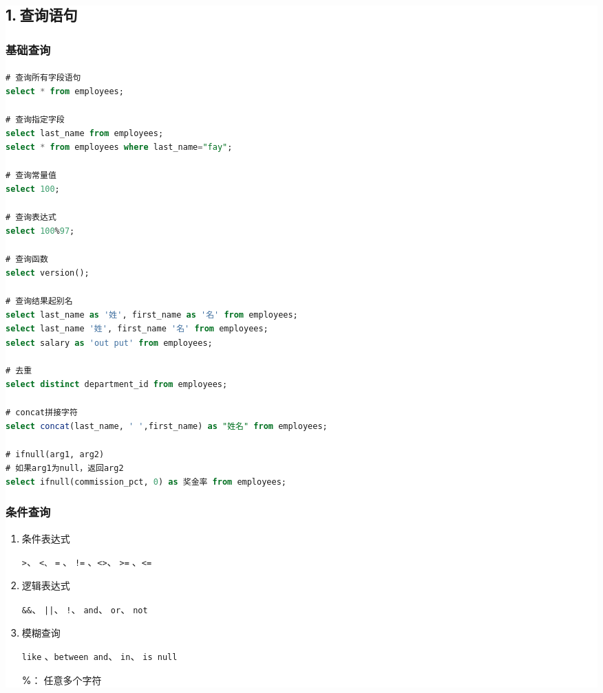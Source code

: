 ## 1. 查询语句

### 基础查询

```sql
# 查询所有字段语句
select * from employees;

# 查询指定字段
select last_name from employees;
select * from employees where last_name="fay";

# 查询常量值
select 100;

# 查询表达式
select 100%97;

# 查询函数
select version();

# 查询结果起别名
select last_name as '姓', first_name as '名' from employees;
select last_name '姓', first_name '名' from employees;
select salary as 'out put' from employees;

# 去重
select distinct department_id from employees;

# concat拼接字符
select concat(last_name, ' ',first_name) as "姓名" from employees;

# ifnull(arg1, arg2)
# 如果arg1为null，返回arg2
select ifnull(commission_pct, 0) as 奖金率 from employees;
```



### 条件查询

1. 条件表达式

   `>`、 `<、` `=` 、 `!=` 、`<>`、  `>=` 、`<=`

2. 逻辑表达式

   `&&`、 `||`、 `!`、 `and`、 `or`、 `not`

3. 模糊查询

   `like` 、`between and`、 `in`、 `is null` 

   %： 任意多个字符
